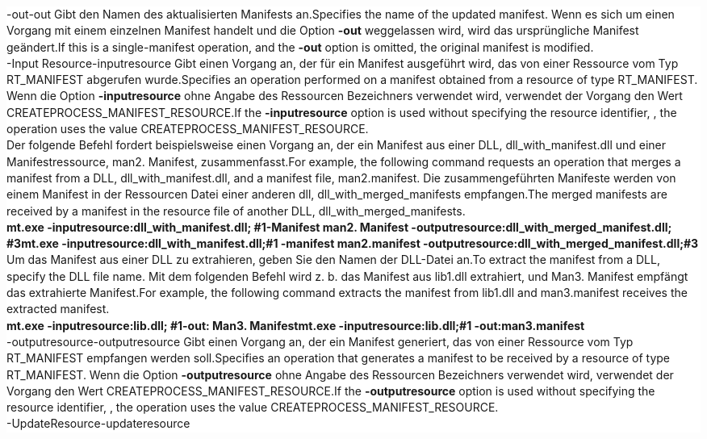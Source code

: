<td><span data-ttu-id="db676-173">-out</span><span class="sxs-lookup"><span data-stu-id="db676-173">-out</span></span></td>
<td><span data-ttu-id="db676-174">Gibt den Namen des aktualisierten Manifests an.</span><span class="sxs-lookup"><span data-stu-id="db676-174">Specifies the name of the updated manifest.</span></span> <span data-ttu-id="db676-175">Wenn es sich um einen Vorgang mit einem einzelnen Manifest handelt und die Option <strong>-out</strong> weggelassen wird, wird das ursprüngliche Manifest geändert.</span><span class="sxs-lookup"><span data-stu-id="db676-175">If this is a single-manifest operation, and the <strong>-out</strong> option is omitted, the original manifest is modified.</span></span> <br/></td>
</tr>
<tr class="even">
<td><span data-ttu-id="db676-176">-Input Resource</span><span class="sxs-lookup"><span data-stu-id="db676-176">-inputresource</span></span></td>
<td><span data-ttu-id="db676-177">Gibt einen Vorgang an, der für ein Manifest ausgeführt wird, das von einer Ressource vom Typ RT_MANIFEST abgerufen wurde.</span><span class="sxs-lookup"><span data-stu-id="db676-177">Specifies an operation performed on a manifest obtained from a resource of type RT_MANIFEST.</span></span> <span data-ttu-id="db676-178">Wenn die Option <strong>-inputresource</strong> ohne Angabe des Ressourcen Bezeichners verwendet wird, <em> <resource_id> </em> verwendet der Vorgang den Wert CREATEPROCESS_MANIFEST_RESOURCE.</span><span class="sxs-lookup"><span data-stu-id="db676-178">If the <strong>-inputresource</strong> option is used without specifying the resource identifier, <em><resource_id></em>, the operation uses the value CREATEPROCESS_MANIFEST_RESOURCE.</span></span> <br/> <span data-ttu-id="db676-179">Der folgende Befehl fordert beispielsweise einen Vorgang an, der ein Manifest aus einer DLL, dll_with_manifest.dll und einer Manifestressource, man2. Manifest, zusammenfasst.</span><span class="sxs-lookup"><span data-stu-id="db676-179">For example, the following command requests an operation that merges a manifest from a DLL, dll_with_manifest.dll, and a manifest file, man2.manifest.</span></span> <span data-ttu-id="db676-180">Die zusammengeführten Manifeste werden von einem Manifest in der Ressourcen Datei einer anderen dll, dll_with_merged_manifests empfangen.</span><span class="sxs-lookup"><span data-stu-id="db676-180">The merged manifests are received by a manifest in the resource file of another DLL, dll_with_merged_manifests.</span></span> <br/> <span data-ttu-id="db676-181"><strong>mt.exe -inputresource:dll_with_manifest.dll; #1-Manifest man2. Manifest -outputresource:dll_with_merged_manifest.dll; #3</strong></span><span class="sxs-lookup"><span data-stu-id="db676-181"><strong>mt.exe -inputresource:dll_with_manifest.dll;#1 -manifest man2.manifest -outputresource:dll_with_merged_manifest.dll;#3</strong></span></span><br/> <span data-ttu-id="db676-182">Um das Manifest aus einer DLL zu extrahieren, geben Sie den Namen der DLL-Datei an.</span><span class="sxs-lookup"><span data-stu-id="db676-182">To extract the manifest from a DLL, specify the DLL file name.</span></span> <span data-ttu-id="db676-183">Mit dem folgenden Befehl wird z. b. das Manifest aus lib1.dll extrahiert, und Man3. Manifest empfängt das extrahierte Manifest.</span><span class="sxs-lookup"><span data-stu-id="db676-183">For example, the following command extracts the manifest from lib1.dll and man3.manifest receives the extracted manifest.</span></span><br/> <span data-ttu-id="db676-184"><strong>mt.exe -inputresource:lib.dll; #1-out: Man3. Manifest</strong></span><span class="sxs-lookup"><span data-stu-id="db676-184"><strong>mt.exe -inputresource:lib.dll;#1 -out:man3.manifest</strong></span></span><br/></td>
</tr>
<tr class="odd">
<td><span data-ttu-id="db676-185">-outputresource</span><span class="sxs-lookup"><span data-stu-id="db676-185">-outputresource</span></span></td>
<td><span data-ttu-id="db676-186">Gibt einen Vorgang an, der ein Manifest generiert, das von einer Ressource vom Typ RT_MANIFEST empfangen werden soll.</span><span class="sxs-lookup"><span data-stu-id="db676-186">Specifies an operation that generates a manifest to be received by a resource of type RT_MANIFEST.</span></span> <span data-ttu-id="db676-187">Wenn die Option <strong>-outputresource</strong> ohne Angabe des Ressourcen Bezeichners verwendet wird, <em> <resource_id> </em> verwendet der Vorgang den Wert CREATEPROCESS_MANIFEST_RESOURCE.</span><span class="sxs-lookup"><span data-stu-id="db676-187">If the <strong>-outputresource</strong> option is used without specifying the resource identifier, <em><resource_id></em>, the operation uses the value CREATEPROCESS_MANIFEST_RESOURCE.</span></span> <br/></td>
</tr>
<tr class="even">
<td><span data-ttu-id="db676-188">-UpdateResource</span><span class="sxs-lookup"><span data-stu-id="db676-188">-updateresource</span></span></td>